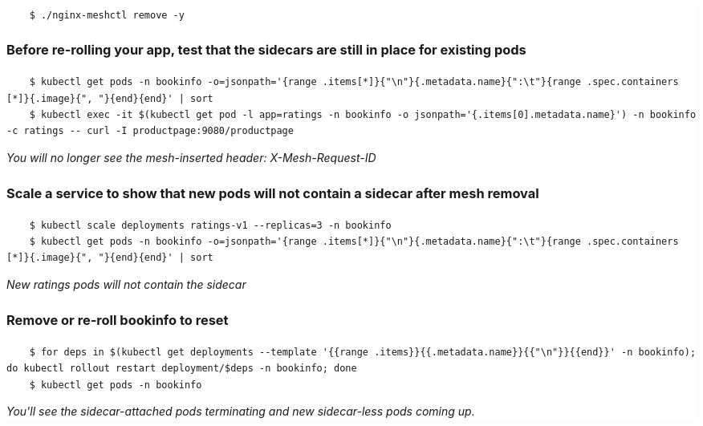         $ ./nginx-meshctl remove -y

### Before re-rolling your app, test that the sidecars are still in place for existing pods

        $ kubectl get pods -n bookinfo -o=jsonpath='{range .items[*]}{"\n"}{.metadata.name}{":\t"}{range .spec.containers[*]}{.image}{", "}{end}{end}' | sort
        $ kubectl exec -it $(kubectl get pod -l app=ratings -n bookinfo -o jsonpath='{.items[0].metadata.name}') -n bookinfo -c ratings -- curl -I productpage:9080/productpage

*You will no longer see the mesh-inserted header: X-Mesh-Request-ID*

### Scale a service to show that new pods will not contain a sidecar after mesh removal

        $ kubectl scale deployments ratings-v1 --replicas=3 -n bookinfo
        $ kubectl get pods -n bookinfo -o=jsonpath='{range .items[*]}{"\n"}{.metadata.name}{":\t"}{range .spec.containers[*]}{.image}{", "}{end}{end}' | sort

*New ratings pods will not contain the sidecar*

### Remove or re-roll bookinfo to reset

        $ for deps in $(kubectl get deployments --template '{{range .items}}{{.metadata.name}}{{"\n"}}{{end}}' -n bookinfo); do kubectl rollout restart deployment/$deps -n bookinfo; done
        $ kubectl get pods -n bookinfo

*You'll see the sidecar-attached pods terminating and new sidecar-less pods coming up.*
